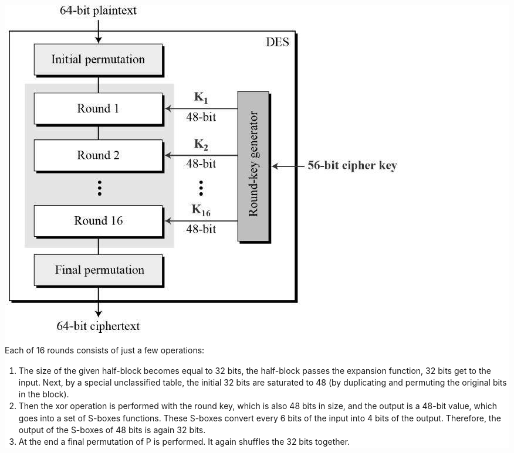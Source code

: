 ![Des](misc/images/Des.png)

Each of 16 rounds consists of just a few operations:
1) The size of the given half-block becomes equal to 32 bits, the half-block passes the expansion function, 32 bits get to the input. Next, by a special unclassified table, the initial 32 bits are saturated to 48 (by duplicating and permuting the original bits in the block).
2) Then the xor operation is performed with the round key, which is also 48 bits in size, and the output is a 48-bit value, which goes into a set of S-boxes functions. These S-boxes convert every 6 bits of the input into 4 bits of the output. Therefore, the output of the S-boxes of 48 bits is again 32 bits.
3) At the end a final permutation of P is performed. It again shuffles the 32 bits together.
